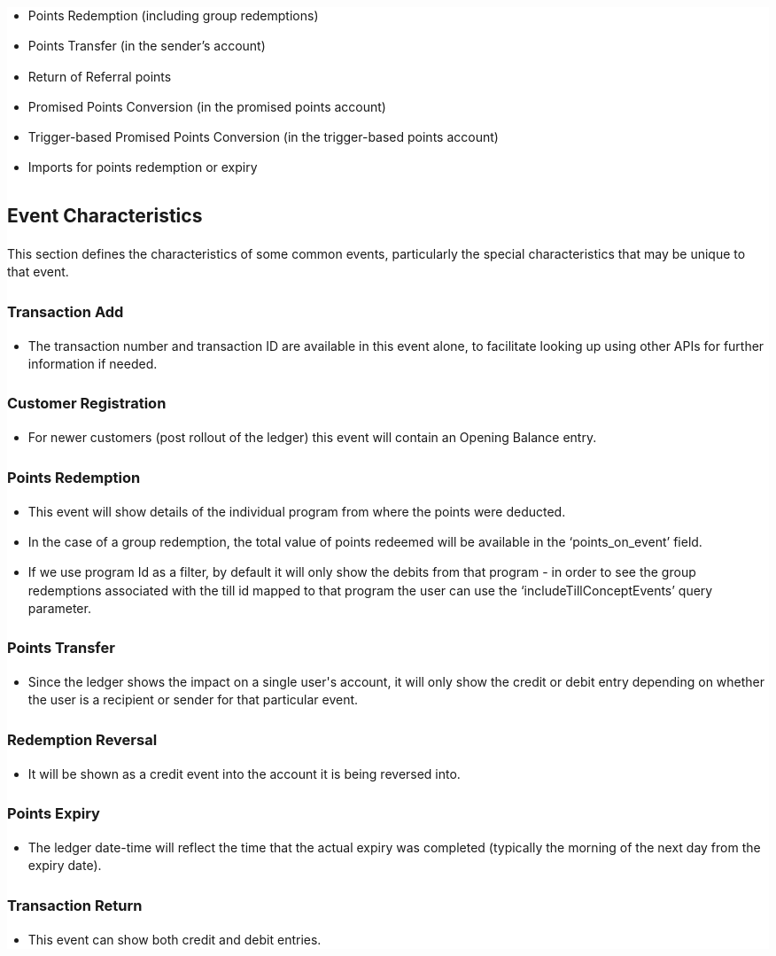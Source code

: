 - Points Redemption (including group redemptions)

- Points Transfer (in the sender’s account)

- Return of Referral points

- Promised Points Conversion (in the promised points account)

- Trigger-based Promised Points Conversion (in the trigger-based points account)

- Imports for points redemption or expiry

## Event Characteristics

This section defines the characteristics of some common events, particularly the special characteristics that may be unique to that event.

### Transaction Add

- The transaction number and transaction ID are available in this event alone, to facilitate looking up using other APIs for further information if needed.

### Customer Registration

- For newer customers (post rollout of the ledger) this event will contain an Opening Balance entry.

### Points Redemption

- This event will show details of the individual program from where the points were deducted.

- In the case of a group redemption, the total value of points redeemed will be available in the ‘points_on_event’ field.

- If we use program Id as a filter, by default it will only show the debits from that program - in order to see the group redemptions associated with the till id mapped to that program the user can use the ‘includeTillConceptEvents’ query parameter.

### Points Transfer

- Since the ledger shows the impact on a single user's account, it will only show the credit or debit entry depending on whether the user is a recipient or sender for that particular event.

### Redemption Reversal

- It will be shown as a credit event into the account it is being reversed into.

### Points Expiry

- The ledger date-time will reflect the time that the actual expiry was completed (typically the morning of the next day from the expiry date).

### Transaction Return

- This event can show both credit and debit entries.
